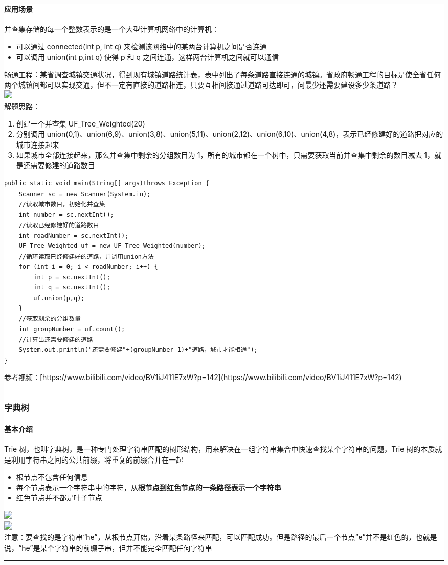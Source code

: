 
#### 应用场景
并查集存储的每一个整数表示的是一个大型计算机网络中的计算机：

- 可以通过 connected(int p, int q) 来检测该网络中的某两台计算机之间是否连通
- 可以调用 union(int p,int q) 使得 p 和 q 之间连通，这样两台计算机之间就可以通信

畅通工程：某省调查城镇交通状况，得到现有城镇道路统计表，表中列出了每条道路直接连通的城镇。省政府畅通工程的目标是使全省任何两个城镇间都可以实现交通，但不一定有直接的道路相连，只要互相间接通过道路可达即可，问最少还需要建设多少条道路？<br />![](https://cdn.nlark.com/yuque/0/2024/png/29688613/1711525522862-14d2679e-d12b-4726-934e-cb5cb00a5ff4.png#averageHue=%23f7f5f5&clientId=u2e2f7bd8-c258-4&from=paste&id=uc2062414&originHeight=386&originWidth=837&originalType=url&ratio=1.2395833730697632&rotation=0&showTitle=false&status=done&style=none&taskId=uc9fdde89-0c3d-4e2e-b443-8ea2c48b7d6&title=)<br />解题思路：

1. 创建一个并查集 UF_Tree_Weighted(20)
2. 分别调用 union(0,1)、union(6,9)、union(3,8)、union(5,11)、union(2,12)、union(6,10)、union(4,8)，表示已经修建好的道路把对应的城市连接起来
3. 如果城市全部连接起来，那么并查集中剩余的分组数目为 1，所有的城市都在一个树中，只需要获取当前并查集中剩余的数目减去 1，就是还需要修建的道路数目
```
public static void main(String[] args)throws Exception {
    Scanner sc = new Scanner(System.in);
    //读取城市数目，初始化并查集
    int number = sc.nextInt();
    //读取已经修建好的道路数目
    int roadNumber = sc.nextInt();
    UF_Tree_Weighted uf = new UF_Tree_Weighted(number);
    //循环读取已经修建好的道路，并调用union方法
    for (int i = 0; i < roadNumber; i++) {
        int p = sc.nextInt();
        int q = sc.nextInt();
        uf.union(p,q);
    }
    //获取剩余的分组数量
    int groupNumber = uf.count();
    //计算出还需要修建的道路
    System.out.println("还需要修建"+(groupNumber-1)+"道路，城市才能相通");
}
```
参考视频：[https://www.bilibili.com/video/BV1iJ411E7xW?p=142](https://www.bilibili.com/video/BV1iJ411E7xW?p=142)

---

### 字典树
#### 基本介绍
Trie 树，也叫字典树，是一种专门处理字符串匹配的树形结构，用来解决在一组字符串集合中快速查找某个字符串的问题，Trie 树的本质就是利用字符串之间的公共前缀，将重复的前缀合并在一起

- 根节点不包含任何信息
- 每个节点表示一个字符串中的字符，从**根节点到红色节点的一条路径表示一个字符串**
- 红色节点并不都是叶子节点

![](https://cdn.nlark.com/yuque/0/2024/png/29688613/1711525522915-25693f20-0f94-45e1-8d77-28a4c8c8a824.png#averageHue=%23f1ece2&clientId=u2e2f7bd8-c258-4&from=paste&id=uf7957a54&originHeight=456&originWidth=1142&originalType=url&ratio=1.2395833730697632&rotation=0&showTitle=false&status=done&style=none&taskId=ub40ee12a-0af5-4f7b-9cc0-8b9043db328&title=)<br />![](https://cdn.nlark.com/yuque/0/2024/png/29688613/1711525522932-fa97fca9-f063-47bf-aab5-72cf8c638e88.png#averageHue=%23f3ebdf&clientId=u2e2f7bd8-c258-4&from=paste&id=u925a4fac&originHeight=576&originWidth=1142&originalType=url&ratio=1.2395833730697632&rotation=0&showTitle=false&status=done&style=none&taskId=ub4d04669-23ba-4e48-a615-0d2fe30c736&title=)<br />注意：要查找的是字符串“he”，从根节点开始，沿着某条路径来匹配，可以匹配成功。但是路径的最后一个节点“e”并不是红色的，也就是说，“he”是某个字符串的前缀子串，但并不能完全匹配任何字符串

---
